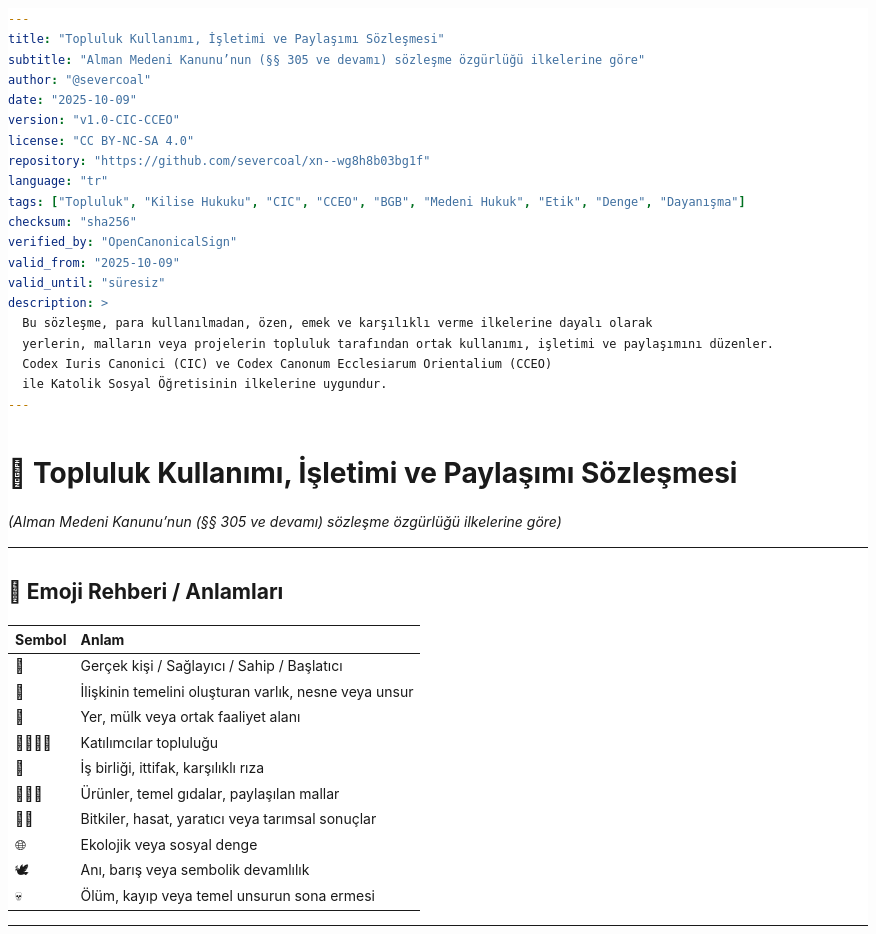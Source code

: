 ```yaml
---
title: "Topluluk Kullanımı, İşletimi ve Paylaşımı Sözleşmesi"
subtitle: "Alman Medeni Kanunu’nun (§§ 305 ve devamı) sözleşme özgürlüğü ilkelerine göre"
author: "@severcoal"
date: "2025-10-09"
version: "v1.0-CIC-CCEO"
license: "CC BY-NC-SA 4.0"
repository: "https://github.com/severcoal/xn--wg8h8b03bg1f"
language: "tr"
tags: ["Topluluk", "Kilise Hukuku", "CIC", "CCEO", "BGB", "Medeni Hukuk", "Etik", "Denge", "Dayanışma"]
checksum: "sha256"
verified_by: "OpenCanonicalSign"
valid_from: "2025-10-09"
valid_until: "süresiz"
description: >
  Bu sözleşme, para kullanılmadan, özen, emek ve karşılıklı verme ilkelerine dayalı olarak
  yerlerin, malların veya projelerin topluluk tarafından ortak kullanımı, işletimi ve paylaşımını düzenler.
  Codex Iuris Canonici (CIC) ve Codex Canonum Ecclesiarum Orientalium (CCEO)
  ile Katolik Sosyal Öğretisinin ilkelerine uygundur.
---
```


# 🏡 Topluluk Kullanımı, İşletimi ve Paylaşımı Sözleşmesi  
*(Alman Medeni Kanunu’nun (§§ 305 ve devamı) sözleşme özgürlüğü ilkelerine göre)*  

---

## 🧩 Emoji Rehberi / Anlamları  

| Sembol | Anlam |
|:-------|:------|
| 👤 | Gerçek kişi / Sağlayıcı / Sahip / Başlatıcı |
| 🦙 | İlişkinin temelini oluşturan varlık, nesne veya unsur |
| 🏡 | Yer, mülk veya ortak faaliyet alanı |
| 👨‍👩‍👧‍👦 | Katılımcılar topluluğu |
| 🤝 | İş birliği, ittifak, karşılıklı rıza |
| 🥛🍞🥔 | Ürünler, temel gıdalar, paylaşılan mallar |
| 🌱🌾 | Bitkiler, hasat, yaratıcı veya tarımsal sonuçlar |
| 🌐 | Ekolojik veya sosyal denge |
| 🕊️ | Anı, barış veya sembolik devamlılık |
| 💀 | Ölüm, kayıp veya temel unsurun sona ermesi |

---